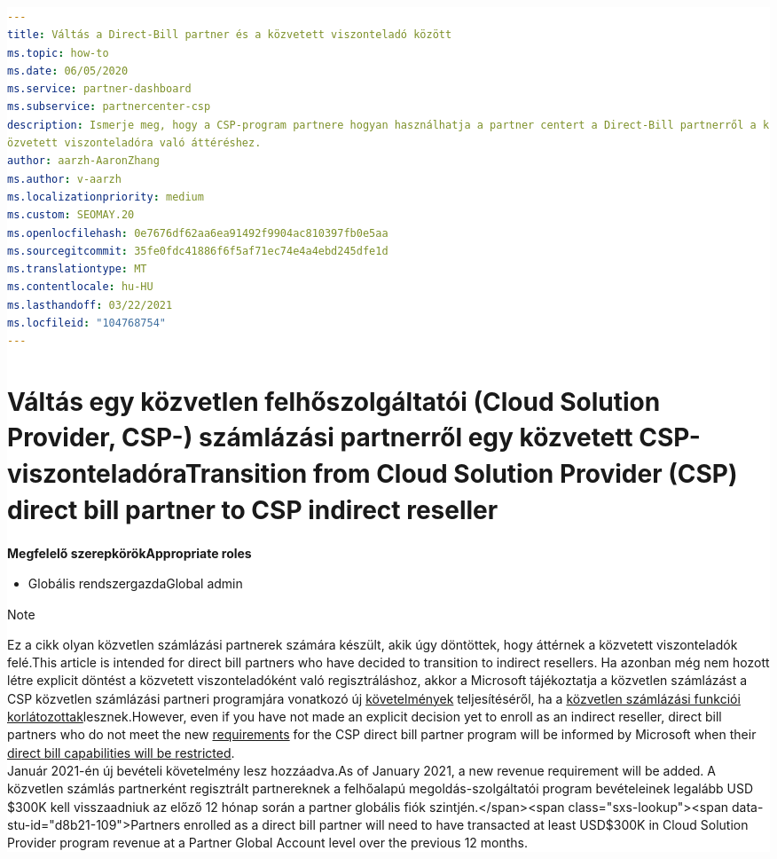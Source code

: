 ```yaml
---
title: Váltás a Direct-Bill partner és a közvetett viszonteladó között
ms.topic: how-to
ms.date: 06/05/2020
ms.service: partner-dashboard
ms.subservice: partnercenter-csp
description: Ismerje meg, hogy a CSP-program partnere hogyan használhatja a partner centert a Direct-Bill partnerről a közvetett viszonteladóra való áttéréshez.
author: aarzh-AaronZhang
ms.author: v-aarzh
ms.localizationpriority: medium
ms.custom: SEOMAY.20
ms.openlocfilehash: 0e7676df62aa6ea91492f9904ac810397fb0e5aa
ms.sourcegitcommit: 35fe0fdc41886f6f5af71ec74e4a4ebd245dfe1d
ms.translationtype: MT
ms.contentlocale: hu-HU
ms.lasthandoff: 03/22/2021
ms.locfileid: "104768754"
---
```

# <a name="transition-from-cloud-solution-provider-csp-direct-bill-partner-to-csp-indirect-reseller"></a><span data-ttu-id="d8b21-103">Váltás egy közvetlen felhőszolgáltatói (Cloud Solution Provider, CSP-) számlázási partnerről egy közvetett CSP-viszonteladóra</span><span class="sxs-lookup"><span data-stu-id="d8b21-103">Transition from Cloud Solution Provider (CSP) direct bill partner to CSP indirect reseller</span></span>

<span data-ttu-id="d8b21-104">**Megfelelő szerepkörök**</span><span class="sxs-lookup"><span data-stu-id="d8b21-104">**Appropriate roles**</span></span>

- <span data-ttu-id="d8b21-105">Globális rendszergazda</span><span class="sxs-lookup"><span data-stu-id="d8b21-105">Global admin</span></span>

>[!Note]
><span data-ttu-id="d8b21-106">Ez a cikk olyan közvetlen számlázási partnerek számára készült, akik úgy döntöttek, hogy áttérnek a közvetett viszonteladók felé.</span><span class="sxs-lookup"><span data-stu-id="d8b21-106">This article is intended for direct bill partners who have decided to transition to indirect resellers.</span></span> <span data-ttu-id="d8b21-107">Ha azonban még nem hozott létre explicit döntést a közvetett viszonteladóként való regisztráláshoz, akkor a Microsoft tájékoztatja a közvetlen számlázást a CSP közvetlen számlázási partneri programjára vonatkozó új [követelmények](direct-partner-new-requirements.md) teljesítéséről, ha a [közvetlen számlázási funkciói korlátozottak](restricted-direct-bill-capabilities.md)lesznek.</span><span class="sxs-lookup"><span data-stu-id="d8b21-107">However, even if you have not made an explicit decision yet to enroll as an indirect reseller, direct bill partners who do not meet the new [requirements](direct-partner-new-requirements.md) for the CSP direct bill partner program will be informed by Microsoft when their [direct bill capabilities will be restricted](restricted-direct-bill-capabilities.md).</span></span>
<br><span data-ttu-id="d8b21-108">Január 2021-én új bevételi követelmény lesz hozzáadva.</span><span class="sxs-lookup"><span data-stu-id="d8b21-108">As of January 2021, a new revenue requirement will be added.</span></span> <span data-ttu-id="d8b21-109">A közvetlen számlás partnerként regisztrált partnereknek a felhőalapú megoldás-szolgáltatói program bevételeinek legalább USD $300K kell visszaadniuk az előző 12 hónap során a partner globális fiók szintjén.</span><span class="sxs-lookup"><span data-stu-id="d8b21-109">Partners enrolled as a direct bill partner will need to have transacted at least USD$300K in Cloud Solution Provider program revenue at a Partner Global Account level over the previous 12 months.</span></span>
